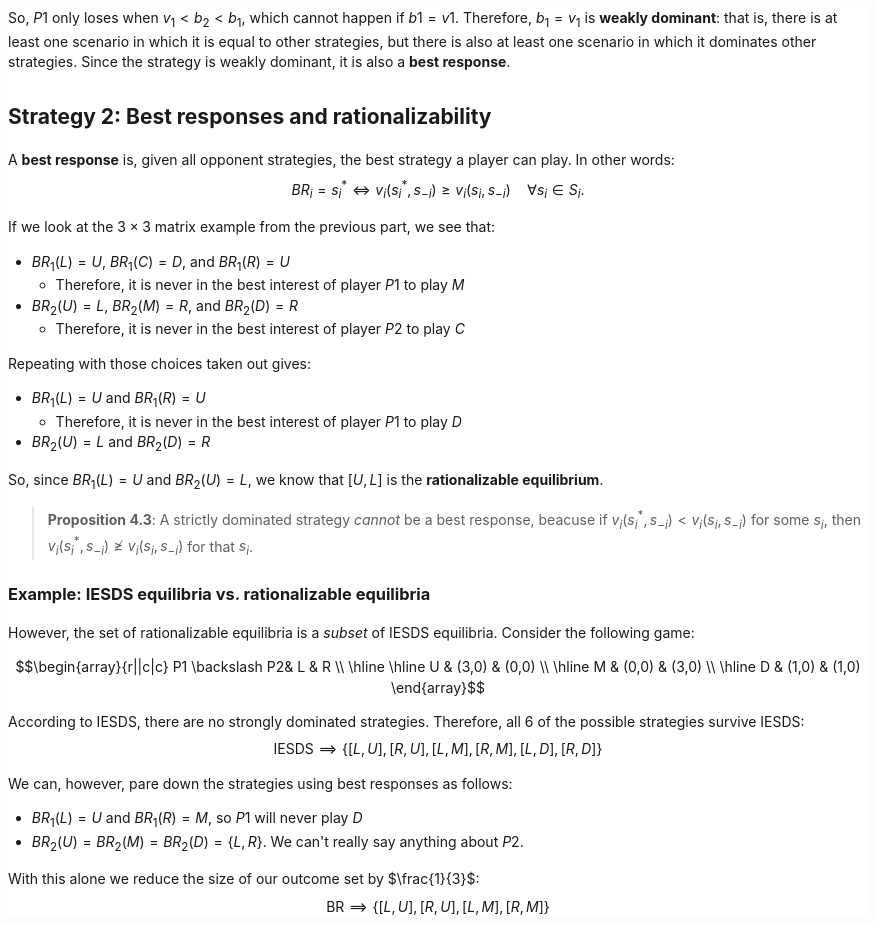 So, $P1$ only loses when $v_1 < b_2 < b_1$, which cannot happen if $b1 = v1$. Therefore, $b_1 = v_1$ is **weakly dominant**: that is, there is at least one scenario in which it is equal to other strategies, but there is also at least one scenario in which it dominates other strategies. Since the strategy is weakly dominant, it is also a **best response**.

## Strategy 2: Best responses and rationalizability

A **best response** is, given all opponent strategies, the best strategy a player can play. In other words:
$$BR_i = s_i^* \iff v_i (s_i^*, s_{-i}) \geq v_i(s_i, s_{-i}) \quad \forall s_i \in S_i.$$

If we look at the $3\times 3$ matrix example from the previous part, we see that:

 - $BR_1(L) = U$, $BR_1(C) = D$, and $BR_1(R) = U$
   - Therefore, it is never in the best interest of player $P1$ to play $M$
 - $BR_2(U) = L$, $BR_2(M) = R$, and $BR_2(D) = R$
   - Therefore, it is never in the best interest of player $P2$ to play $C$

Repeating with those choices taken out gives:

 - $BR_1(L) = U$ and $BR_1(R) = U$
   - Therefore, it is never in the best interest of player $P1$ to play $D$
 - $BR_2(U) = L$ and $BR_2(D) = R$

So, since $BR_1(L) = U$ and $BR_2(U) = L$, we know that $[U,L]$ is the **rationalizable equilibrium**.

> **Proposition 4.3**: A strictly dominated strategy *cannot* be a best response, beacuse if $v_i(s_i^*, s_{-i}) < v_i(s_i, s_{-i})$ for some $s_i$, then $v_i(s_i^*, s_{-i}) \not\geq v_i(s_i, s_{-i})$ for that $s_i$.

### Example: IESDS equilibria vs. rationalizable equilibria

However, the set of rationalizable equilibria is a *subset* of IESDS equilibria. Consider the following game:

$$\begin{array}{r||c|c}
    P1 \backslash P2& L & R \\
    \hline \hline
    U & (3,0) & (0,0) \\
    \hline
    M & (0,0) & (3,0) \\
    \hline
    D & (1,0) & (1,0)
\end{array}$$

According to IESDS, there are no strongly dominated strategies. Therefore, all 6 of the possible strategies survive IESDS:
$$\text{IESDS} \implies \{[L,U], [R,U], [L,M], [R,M], [L,D], [R,D]\}$$

We can, however, pare down the strategies using best responses as follows:

 - $BR_1(L) = U$ and $BR_1(R) = M$, so $P1$ will never play $D$
 - $BR_2(U) = BR_2(M) = BR_2(D) = \{L, R\}$. We can't really say anything about $P2$.

With this alone we reduce the size of our outcome set by $\frac{1}{3}$:
$$\text{BR} \implies \{[L, U], [R, U], [L,M], [R,M]\}$$
